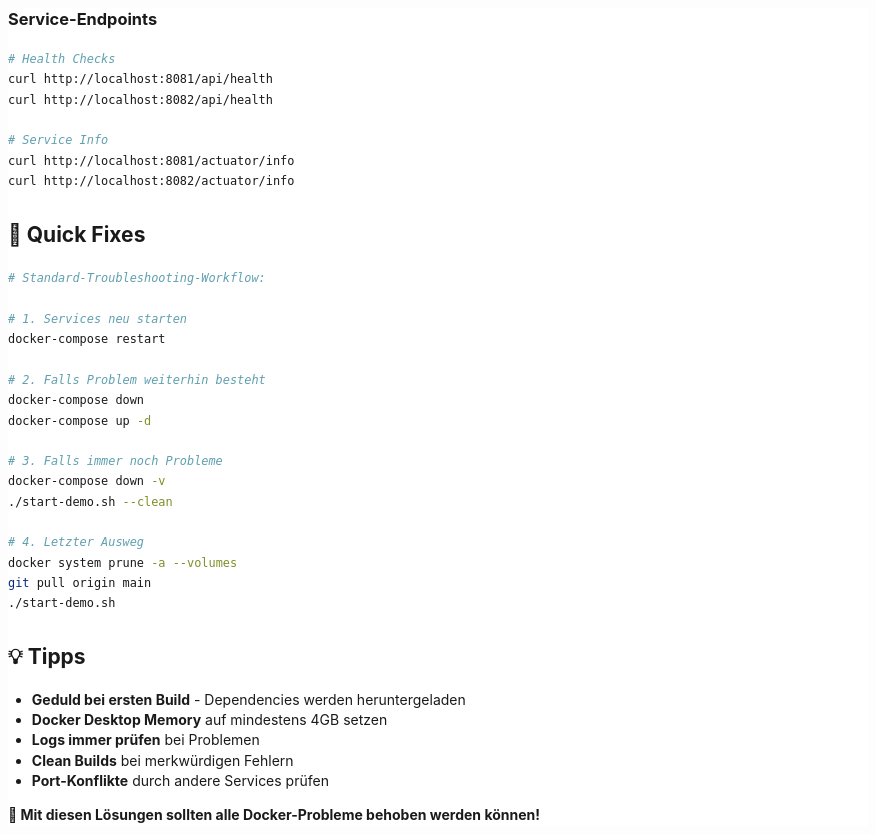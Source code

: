 ### **Service-Endpoints**
```bash
# Health Checks
curl http://localhost:8081/api/health
curl http://localhost:8082/api/health

# Service Info
curl http://localhost:8081/actuator/info
curl http://localhost:8082/actuator/info
```

## 🎯 Quick Fixes

```bash
# Standard-Troubleshooting-Workflow:

# 1. Services neu starten
docker-compose restart

# 2. Falls Problem weiterhin besteht
docker-compose down
docker-compose up -d

# 3. Falls immer noch Probleme
docker-compose down -v
./start-demo.sh --clean

# 4. Letzter Ausweg
docker system prune -a --volumes
git pull origin main
./start-demo.sh
```

## 💡 Tipps

- **Geduld bei ersten Build** - Dependencies werden heruntergeladen
- **Docker Desktop Memory** auf mindestens 4GB setzen
- **Logs immer prüfen** bei Problemen
- **Clean Builds** bei merkwürdigen Fehlern
- **Port-Konflikte** durch andere Services prüfen

**🐳 Mit diesen Lösungen sollten alle Docker-Probleme behoben werden können!**
